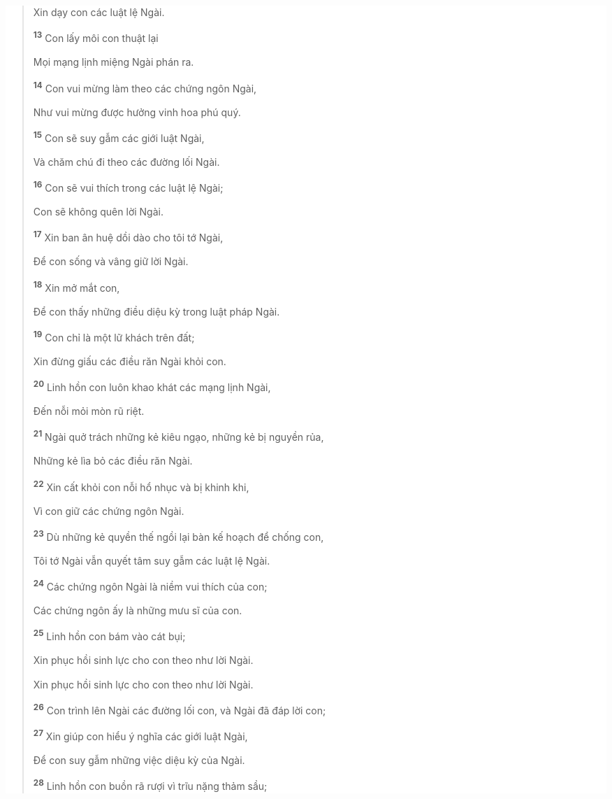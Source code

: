 > Xin dạy con các luật lệ Ngài.
>
> <sup><b>13</b></sup> Con lấy môi con thuật lại
>
> Mọi mạng lịnh miệng Ngài phán ra.
>
> <sup><b>14</b></sup> Con vui mừng làm theo các chứng ngôn Ngài,
>
> Như vui mừng được hưởng vinh hoa phú quý.
>
> <sup><b>15</b></sup> Con sẽ suy gẫm các giới luật Ngài,
>
> Và chăm chú đi theo các đường lối Ngài.
>
> <sup><b>16</b></sup> Con sẽ vui thích trong các luật lệ Ngài;
>
> Con sẽ không quên lời Ngài.
>
> <sup><b>17</b></sup> Xin ban ân huệ dồi dào cho tôi tớ Ngài,
>
> Để con sống và vâng giữ lời Ngài.
>
> <sup><b>18</b></sup> Xin mở mắt con,
>
> Để con thấy những điều diệu kỳ trong luật pháp Ngài.
>
> <sup><b>19</b></sup> Con chỉ là một lữ khách trên đất;
>
> Xin đừng giấu các điều răn Ngài khỏi con.
>
> <sup><b>20</b></sup> Linh hồn con luôn khao khát các mạng lịnh Ngài,
>
> Đến nỗi mỏi mòn rũ riệt.
>
> <sup><b>21</b></sup> Ngài quở trách những kẻ kiêu ngạo, những kẻ bị nguyền rủa,
>
> Những kẻ lìa bỏ các điều răn Ngài.
>
> <sup><b>22</b></sup> Xin cất khỏi con nỗi hổ nhục và bị khinh khi,
>
> Vì con giữ các chứng ngôn Ngài.
>
> <sup><b>23</b></sup> Dù những kẻ quyền thế ngồi lại bàn kế hoạch để chống con,
>
> Tôi tớ Ngài vẫn quyết tâm suy gẫm các luật lệ Ngài.
>
> <sup><b>24</b></sup> Các chứng ngôn Ngài là niềm vui thích của con;
>
> Các chứng ngôn ấy là những mưu sĩ của con.
>
> <sup><b>25</b></sup> Linh hồn con bám vào cát bụi;
>
> Xin phục hồi sinh lực cho con theo như lời Ngài.
> 
> Xin phục hồi sinh lực cho con theo như lời Ngài.
>
> <sup><b>26</b></sup> Con trình lên Ngài các đường lối con, và Ngài đã đáp lời con;
>
> <sup><b>27</b></sup> Xin giúp con hiểu ý nghĩa các giới luật Ngài,
>
> Để con suy gẫm những việc diệu kỳ của Ngài.
>
> <sup><b>28</b></sup> Linh hồn con buồn rã rượi vì trĩu nặng thảm sầu;
>